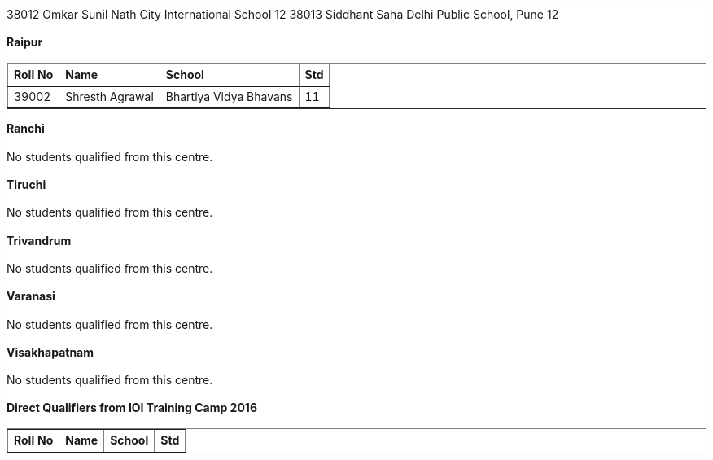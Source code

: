 <tr>
<td>38012</td>
<td>Omkar Sunil Nath</td>
<td>City International School</td>
<td>12</td>
</tr>

<tr>
<td>38013</td>
<td>Siddhant Saha</td>
<td>Delhi Public School, Pune</td>
<td>12</td>
</tr>

</table>

<p id="Raipur" style="font-weight:bold">Raipur</p>

<table cellpadding="2" cellspacing="2" border="1" width="100%">
<tr>
<th align=left> Roll No</th>
<th align=left> Name </th>
<th align=left> School </th>
<th align=left> Std </th>
</tr>

<tr>
<td>39002</td>
<td>Shresth Agrawal</td>
<td>Bhartiya Vidya Bhavans</td>
<td>11</td>
</tr>

</table>
  
<p id="Ranchi" style="font-weight:bold">Ranchi</p>

<p>No students qualified from this centre.</p>

<p id="Tiruchi" style="font-weight:bold">Tiruchi</p>

<p>No students qualified from this centre.</p>

<p id="Trivandrum" style="font-weight:bold">Trivandrum</p>

<p>No students qualified from this centre.</p>

<p id="Varanasi" style="font-weight:bold">Varanasi</p>

<p>No students qualified from this centre.</p>
  
<p id="Visakhapatnam" style="font-weight:bold">Visakhapatnam</p>

<p>No students qualified from this centre.</p>

<p id="direct" style="font-weight:bold">Direct Qualifiers from IOI Training Camp 2016</p>


<table cellpadding="2" cellspacing="2" border="1" width="100%">
<tr>
<th align=left> Roll No</th>
<th align=left> Name </th>
<th align=left> School </th>
<th align=left> Std </th>
</tr>
